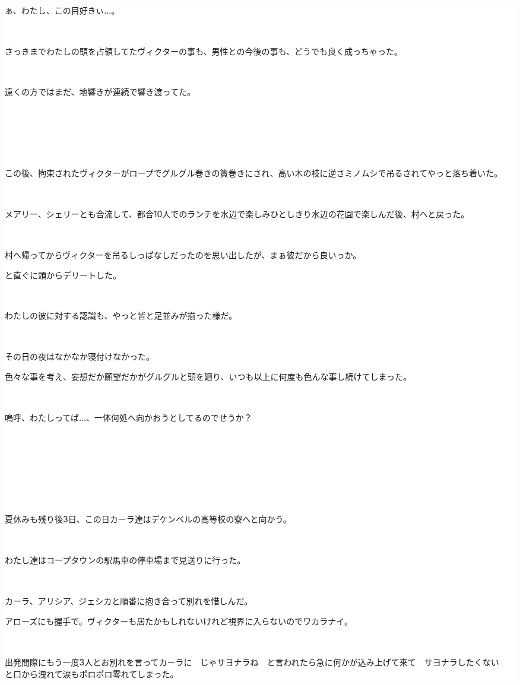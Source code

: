 ぁ、わたし、この目好きぃ…。

&nbsp;

さっきまでわたしの頭を占領してたヴィクターの事も、男性との今後の事も、どうでも良く成っちゃった。

&nbsp;

遠くの方ではまだ、地響きが連続で響き渡ってた。

&nbsp;

&nbsp;

&nbsp;

この後、拘束されたヴィクターがロープでグルグル巻きの簀巻きにされ、高い木の枝に逆さミノムシで吊るされてやっと落ち着いた。

&nbsp;

メアリー、シェリーとも合流して、都合10人でのランチを水辺で楽しみひとしきり水辺の花園で楽しんだ後、村へと戻った。

&nbsp;

村へ帰ってからヴィクターを吊るしっぱなしだったのを思い出したが、まぁ彼だから良いっか。

と直ぐに頭からデリートした。

&nbsp;

わたしの彼に対する認識も、やっと皆と足並みが揃った様だ。

&nbsp;

その日の夜はなかなか寝付けなかった。

色々な事を考え、妄想だか願望だかがグルグルと頭を廻り、いつも以上に何度も色んな事し続けてしまった。

&nbsp;

嗚呼、わたしってば…、一体何処へ向かおうとしてるのでせうか？

&nbsp;

&nbsp;

&nbsp;

&nbsp;

夏休みも残り後3日、この日カーラ達はデケンベルの高等校の寮へと向かう。

&nbsp;

わたし達はコープタウンの駅馬車の停車場まで見送りに行った。

&nbsp;

カーラ、アリシア、ジェシカと順番に抱き合って別れを惜しんだ。

アローズにも握手で。ヴィクターも居たかもしれないけれど視界に入らないのでワカラナイ。

&nbsp;

出発間際にもう一度3人とお別れを言ってカーラに　じゃサヨナラね　と言われたら急に何かが込み上げて来て　サヨナラしたくない　と口から洩れて涙もポロポロ零れてしまった。
